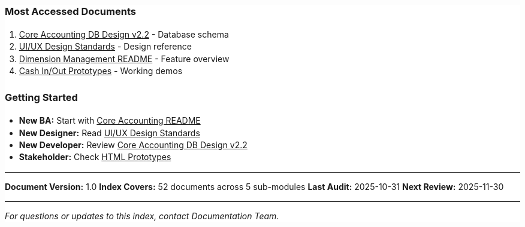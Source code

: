 ### Most Accessed Documents
1. [Core Accounting DB Design v2.2](Accounting/Core_Accounting_Database_Design_v2.md) - Database schema
2. [UI/UX Design Standards](../UI_UX_Design_Standards.md) - Design reference
3. [Dimension Management README](Dimension/README.md) - Feature overview
4. [Cash In/Out Prototypes](Cashin-out/2_ThietKe/html-prototypes/) - Working demos

### Getting Started
- **New BA:** Start with [Core Accounting README](Accounting/README.md)
- **New Designer:** Read [UI/UX Design Standards](../UI_UX_Design_Standards.md)
- **New Developer:** Review [Core Accounting DB Design v2.2](Accounting/Core_Accounting_Database_Design_v2.md)
- **Stakeholder:** Check [HTML Prototypes](Dimension/2_ThietKe/html-prototypes/)

---

**Document Version:** 1.0
**Index Covers:** 52 documents across 5 sub-modules
**Last Audit:** 2025-10-31
**Next Review:** 2025-11-30

---

*For questions or updates to this index, contact Documentation Team.*
